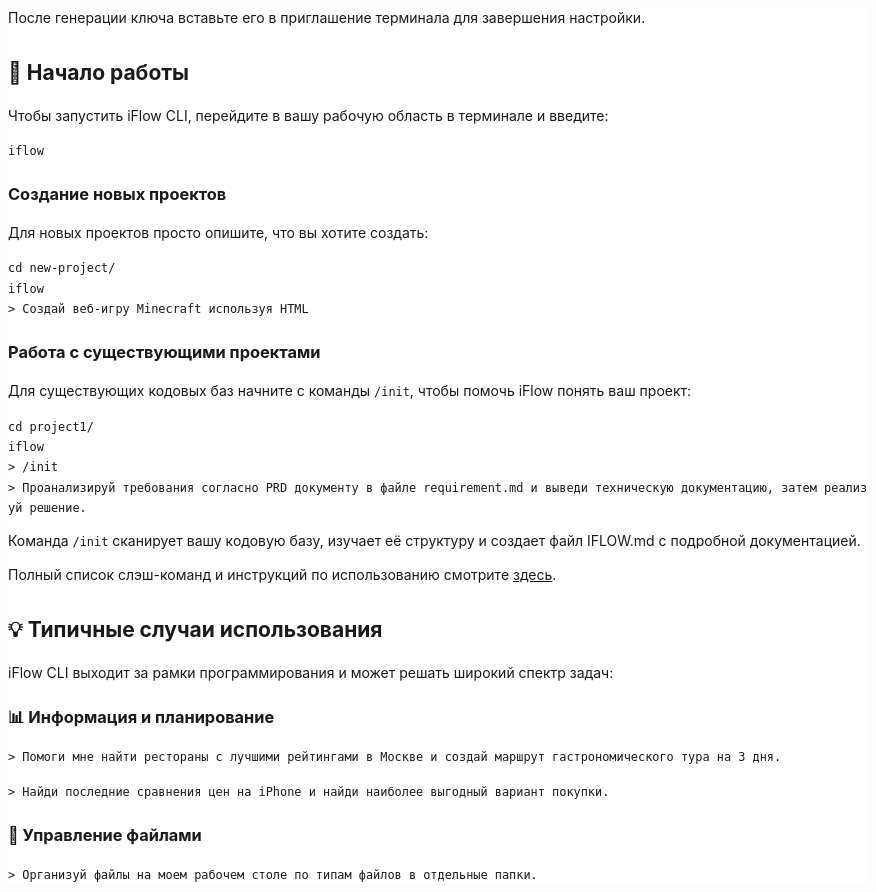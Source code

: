 После генерации ключа вставьте его в приглашение терминала для завершения настройки.

## 🚀 Начало работы

Чтобы запустить iFlow CLI, перейдите в вашу рабочую область в терминале и введите:

```shell
iflow
```

### Создание новых проектов

Для новых проектов просто опишите, что вы хотите создать:

```shell
cd new-project/
iflow
> Создай веб-игру Minecraft используя HTML
```

### Работа с существующими проектами

Для существующих кодовых баз начните с команды `/init`, чтобы помочь iFlow понять ваш проект:

```shell
cd project1/
iflow
> /init
> Проанализируй требования согласно PRD документу в файле requirement.md и выведи техническую документацию, затем реализуй решение.
```

Команда `/init` сканирует вашу кодовую базу, изучает её структуру и создает файл IFLOW.md с подробной документацией.

Полный список слэш-команд и инструкций по использованию смотрите [здесь](./i18/en/commands.md).

## 💡 Типичные случаи использования

iFlow CLI выходит за рамки программирования и может решать широкий спектр задач:

### 📊 Информация и планирование

```text
> Помоги мне найти рестораны с лучшими рейтингами в Москве и создай маршрут гастрономического тура на 3 дня.
```

```text
> Найди последние сравнения цен на iPhone и найди наиболее выгодный вариант покупки.
```

### 📁 Управление файлами

```text
> Организуй файлы на моем рабочем столе по типам файлов в отдельные папки.
```
